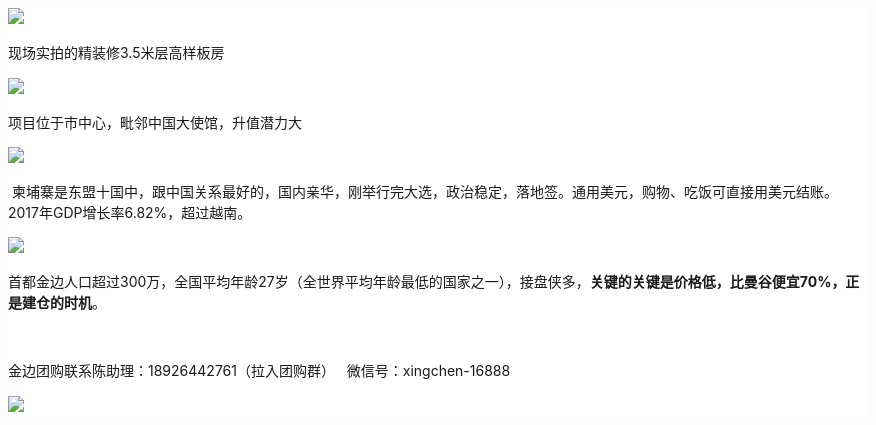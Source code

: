 <img class="" data-copyright="0" data-ratio="0.75" data-s="300,640" data-type="png" data-w="1280" src="https://mmbiz.qpic.cn/mmbiz_png/g3U8DgnPicfAeaUeia63XoyKibCRYsmzSRl9icGIBKkuNu3TUsshoL81eR0FP5Mo0FEpVu2XVBpSpJymMiaUrueAcdA/640?wx_fmt=png" style="box-sizing: border-box !important;word-wrap: break-word !important;width: 677px !important;visibility: visible !important;"/>

现场实拍的精装修3.5米层高样板房

<img class="" data-copyright="0" data-ratio="1.3333333333333333" data-s="300,640" data-type="jpeg" data-w="1080" src="https://mmbiz.qpic.cn/mmbiz_jpg/g3U8DgnPicfAeaUeia63XoyKibCRYsmzSRltHEasuhc6ahe9mG0CrNGx55vSUCuZ7lvTVIfwVXp6HkdtniaqQUq0cQ/640?wx_fmt=jpeg" style="box-sizing: border-box !important;word-wrap: break-word !important;width: 677px !important;visibility: visible !important;"/>

项目位于市中心，毗邻中国大使馆，升值潜力大



<img class="" data-copyright="0" data-ratio="0.75" data-s="300,640" data-type="png" data-w="1280" src="https://mmbiz.qpic.cn/mmbiz_png/g3U8DgnPicfAeaUeia63XoyKibCRYsmzSRlzFhKBBh1KdnQgQP1lS8yx2SiakC6G5tHEa4gncdctkyOs4UI5icvMgFw/640?wx_fmt=png" style="box-sizing: border-box !important;word-wrap: break-word !important;width: 677px !important;visibility: visible !important;"/>

&nbsp;柬埔寨是东盟十国中，跟中国关系最好的，国内亲华，刚举行完大选，政治稳定，落地签。通用美元，购物、吃饭可直接用美元结账。2017年GDP增长率6.82%，超过越南。

<img class="" data-copyright="0" data-ratio="0.6143884892086331" data-s="300,640" data-type="png" data-w="695" src="https://mmbiz.qpic.cn/mmbiz_png/g3U8DgnPicfAXibuolRIfsUiakR1cLHZ4d0I5R5dvktTWb6sqXqsM5H2zgSa5F3KicYgayuV0pgK7yfsMYjOGUHf3g/640?wx_fmt=png" style="box-sizing: border-box !important;word-wrap: break-word !important;width: 677px !important;visibility: visible !important;"/>

首都金边人口超过300万，全国平均年龄27岁（全世界平均年龄最低的国家之一），接盘侠多，**关键的关键是价格低，比曼谷便宜****70%****，正是建仓的时机**。

&nbsp;

金边团购联系陈助理：18926442761（拉入团购群） &nbsp;&nbsp;微信号：xingchen-16888

<img class="" data-copyright="0" data-ratio="1" data-s="300,640" data-type="jpeg" data-w="430" src="https://mmbiz.qpic.cn/mmbiz_jpg/g3U8DgnPicfCwZuDdtJpAVRFiasLbGcQAe7qkEy71hNsOrmFqZcWBOgDk2UPlR0vIpCcXzdSJWhBicXm4Y7XRj33g/640?wx_fmt=jpeg" style="box-sizing: border-box !important;word-wrap: break-word !important;width: 430px !important;visibility: visible !important;"/>








